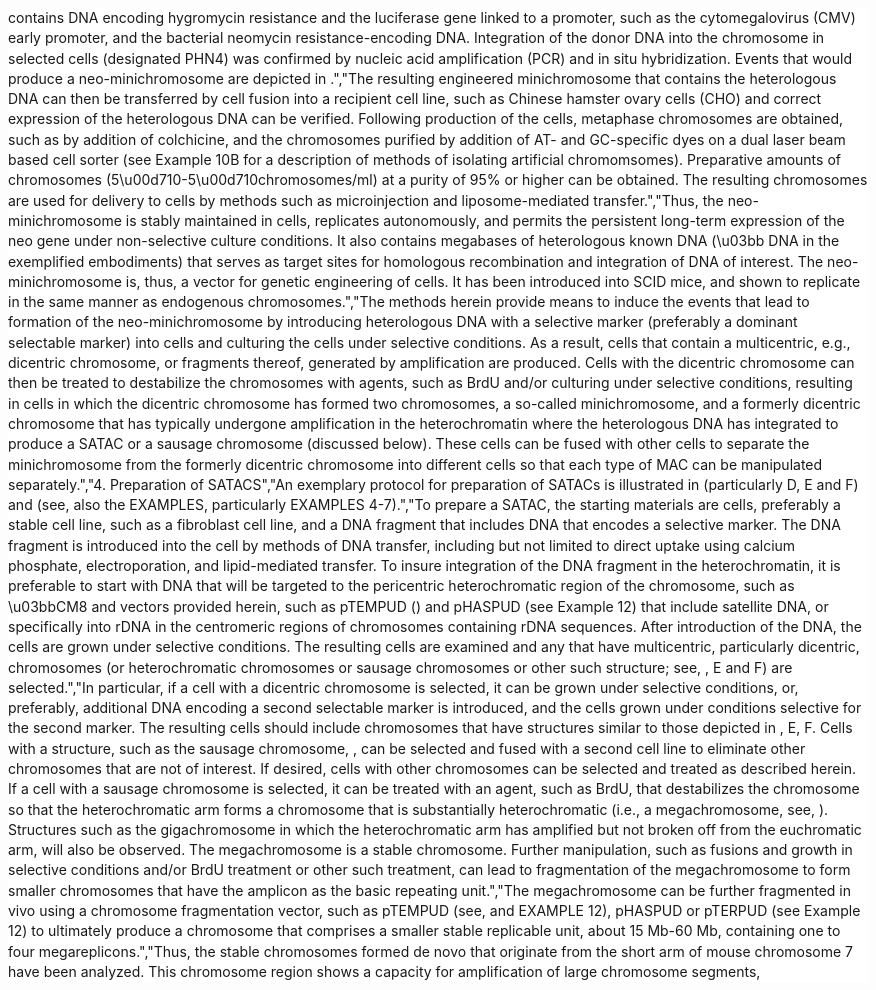 contains DNA encoding hygromycin resistance and the luciferase gene linked to a promoter, such as the cytomegalovirus (CMV) early promoter, and the bacterial neomycin resistance-encoding DNA. Integration of the donor DNA into the chromosome in selected cells (designated PHN4) was confirmed by nucleic acid amplification (PCR) and in situ hybridization. Events that would produce a neo-minichromosome are depicted in .","The resulting engineered minichromosome that contains the heterologous DNA can then be transferred by cell fusion into a recipient cell line, such as Chinese hamster ovary cells (CHO) and correct expression of the heterologous DNA can be verified. Following production of the cells, metaphase chromosomes are obtained, such as by addition of colchicine, and the chromosomes purified by addition of AT- and GC-specific dyes on a dual laser beam based cell sorter (see Example 10B for a description of methods of isolating artificial chromomsomes). Preparative amounts of chromosomes (5\u00d710-5\u00d710chromosomes\/ml) at a purity of 95% or higher can be obtained. The resulting chromosomes are used for delivery to cells by methods such as microinjection and liposome-mediated transfer.","Thus, the neo-minichromosome is stably maintained in cells, replicates autonomously, and permits the persistent long-term expression of the neo gene under non-selective culture conditions. It also contains megabases of heterologous known DNA (\u03bb DNA in the exemplified embodiments) that serves as target sites for homologous recombination and integration of DNA of interest. The neo-minichromosome is, thus, a vector for genetic engineering of cells. It has been introduced into SCID mice, and shown to replicate in the same manner as endogenous chromosomes.","The methods herein provide means to induce the events that lead to formation of the neo-minichromosome by introducing heterologous DNA with a selective marker (preferably a dominant selectable marker) into cells and culturing the cells under selective conditions. As a result, cells that contain a multicentric, e.g., dicentric chromosome, or fragments thereof, generated by amplification are produced. Cells with the dicentric chromosome can then be treated to destabilize the chromosomes with agents, such as BrdU and\/or culturing under selective conditions, resulting in cells in which the dicentric chromosome has formed two chromosomes, a so-called minichromosome, and a formerly dicentric chromosome that has typically undergone amplification in the heterochromatin where the heterologous DNA has integrated to produce a SATAC or a sausage chromosome (discussed below). These cells can be fused with other cells to separate the minichromosome from the formerly dicentric chromosome into different cells so that each type of MAC can be manipulated separately.","4. Preparation of SATACS","An exemplary protocol for preparation of SATACs is illustrated in  (particularly D, E and F) and  (see, also the EXAMPLES, particularly EXAMPLES 4-7).","To prepare a SATAC, the starting materials are cells, preferably a stable cell line, such as a fibroblast cell line, and a DNA fragment that includes DNA that encodes a selective marker. The DNA fragment is introduced into the cell by methods of DNA transfer, including but not limited to direct uptake using calcium phosphate, electroporation, and lipid-mediated transfer. To insure integration of the DNA fragment in the heterochromatin, it is preferable to start with DNA that will be targeted to the pericentric heterochromatic region of the chromosome, such as \u03bbCM8 and vectors provided herein, such as pTEMPUD () and pHASPUD (see Example 12) that include satellite DNA, or specifically into rDNA in the centromeric regions of chromosomes containing rDNA sequences. After introduction of the DNA, the cells are grown under selective conditions. The resulting cells are examined and any that have multicentric, particularly dicentric, chromosomes (or heterochromatic chromosomes or sausage chromosomes or other such structure; see, , E and F) are selected.","In particular, if a cell with a dicentric chromosome is selected, it can be grown under selective conditions, or, preferably, additional DNA encoding a second selectable marker is introduced, and the cells grown under conditions selective for the second marker. The resulting cells should include chromosomes that have structures similar to those depicted in , E, F. Cells with a structure, such as the sausage chromosome, , can be selected and fused with a second cell line to eliminate other chromosomes that are not of interest. If desired, cells with other chromosomes can be selected and treated as described herein. If a cell with a sausage chromosome is selected, it can be treated with an agent, such as BrdU, that destabilizes the chromosome so that the heterochromatic arm forms a chromosome that is substantially heterochromatic (i.e., a megachromosome, see, ). Structures such as the gigachromosome in which the heterochromatic arm has amplified but not broken off from the euchromatic arm, will also be observed. The megachromosome is a stable chromosome. Further manipulation, such as fusions and growth in selective conditions and\/or BrdU treatment or other such treatment, can lead to fragmentation of the megachromosome to form smaller chromosomes that have the amplicon as the basic repeating unit.","The megachromosome can be further fragmented in vivo using a chromosome fragmentation vector, such as pTEMPUD (see,  and EXAMPLE 12), pHASPUD or pTERPUD (see Example 12) to ultimately produce a chromosome that comprises a smaller stable replicable unit, about 15 Mb-60 Mb, containing one to four megareplicons.","Thus, the stable chromosomes formed de novo that originate from the short arm of mouse chromosome 7 have been analyzed. This chromosome region shows a capacity for amplification of large chromosome segments,